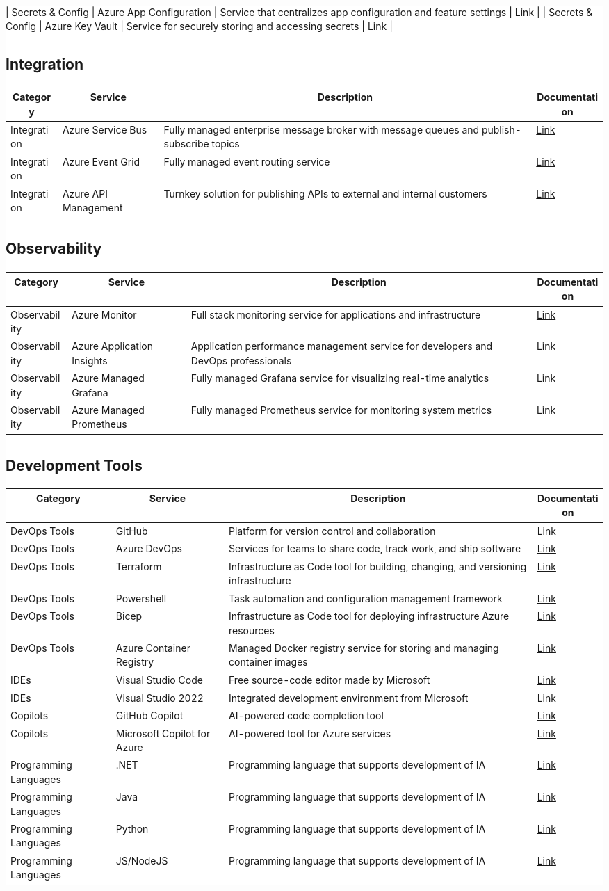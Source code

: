 | Secrets & Config | Azure App Configuration | Service that centralizes app configuration and feature settings | [Link](https://docs.microsoft.com/en-us/azure/azure-app-configuration/) |
| Secrets & Config | Azure Key Vault | Service for securely storing and accessing secrets | [Link](https://docs.microsoft.com/en-us/azure/key-vault/) |

## Integration
| Category | Service | Description | Documentation |
| --- | --- | --- | --- |
| Integration | Azure Service Bus | Fully managed enterprise message broker with message queues and publish-subscribe topics | [Link](https://docs.microsoft.com/en-us/azure/service-bus-messaging/) |
| Integration | Azure Event Grid | Fully managed event routing service | [Link](https://docs.microsoft.com/en-us/azure/event-grid/) |
| Integration | Azure API Management | Turnkey solution for publishing APIs to external and internal customers | [Link](https://docs.microsoft.com/en-us/azure/api-management/) |

## Observability
| Category | Service | Description | Documentation |
| --- | --- | --- | --- |
| Observability | Azure Monitor | Full stack monitoring service for applications and infrastructure | [Link](https://docs.microsoft.com/en-us/azure/azure-monitor/) |
| Observability | Azure Application Insights | Application performance management service for developers and DevOps professionals | [Link](https://learn.microsoft.com/en-us/azure/azure-monitor/) |
| Observability | Azure Managed Grafana | Fully managed Grafana service for visualizing real-time analytics | [Link](https://learn.microsoft.com/en-us/azure/managed-grafana/) |
| Observability | Azure Managed Prometheus | Fully managed Prometheus service for monitoring system metrics | [Link](https://learn.microsoft.com/en-us/azure/azure-monitor/essentials/prometheus-metrics-overview) |

## Development Tools
| Category | Service | Description | Documentation |
| --- | --- | --- | --- |
| DevOps Tools | GitHub | Platform for version control and collaboration | [Link](https://docs.github.com/) |
| DevOps Tools | Azure DevOps | Services for teams to share code, track work, and ship software | [Link](https://docs.microsoft.com/en-us/azure/devops/user-guide/) |
| DevOps Tools | Terraform | Infrastructure as Code tool for building, changing, and versioning infrastructure | [Link](https://www.terraform.io/docs/index.html) |
| DevOps Tools | Powershell | Task automation and configuration management framework | [Link](https://docs.microsoft.com/en-us/powershell/) |
| DevOps Tools | Bicep | Infrastructure as Code tool for deploying infrastructure Azure resources | [Link](https://docs.microsoft.com/en-us/azure/azure-resource-manager/bicep/overview) |
| DevOps Tools | Azure Container Registry | Managed Docker registry service for storing and managing container images | [Link](https://docs.microsoft.com/en-us/azure/container-registry/) |
| IDEs | Visual Studio Code | Free source-code editor made by Microsoft | [Link](https://code.visualstudio.com/docs) |
| IDEs | Visual Studio 2022 | Integrated development environment from Microsoft | [Link](https://docs.microsoft.com/en-us/visualstudio/) |
| Copilots | GitHub Copilot | AI-powered code completion tool | [Link](https://copilot.github.com/) |
| Copilots | Microsoft Copilot for Azure | AI-powered tool for Azure services | [Link](https://azure.microsoft.com/en-us/products/copilot#Overview) |
| Programming Languages | .NET | Programming language that supports development of IA| [Link](https://docs.microsoft.com/en-us/dotnet/) |
| Programming Languages | Java | Programming language that supports development of IA | [Link](https://docs.oracle.com/en/java/) |
| Programming Languages | Python | Programming language that supports development of IA | [Link](https://docs.python.org/3/) |
| Programming Languages | JS/NodeJS | Programming language that supports development of IA | [Link](https://nodejs.org/docs/latest/api/) |